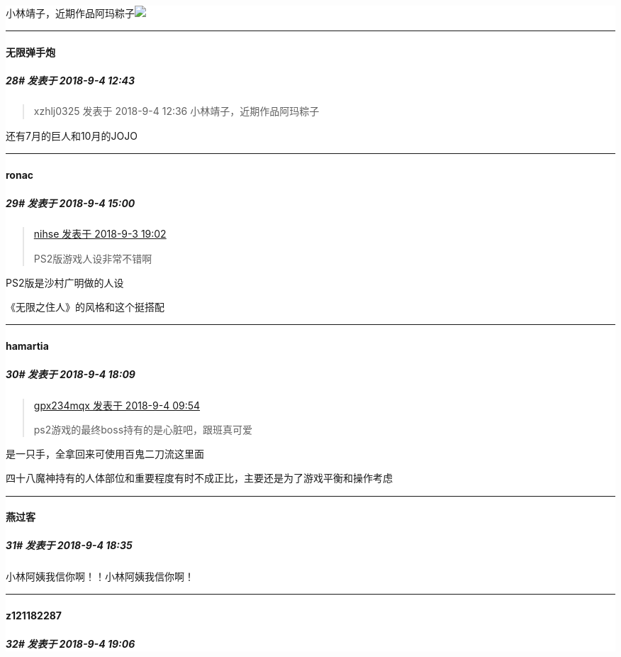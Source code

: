 
小林靖子，近期作品阿玛粽子<img src="https://static.saraba1st.com/image/smiley/face2017/125.png" referrerpolicy="no-referrer">


-----

####  无限弹手炮  
##### 28#       发表于 2018-9-4 12:43


<blockquote>xzhlj0325 发表于 2018-9-4 12:36
小林靖子，近期作品阿玛粽子</blockquote>
还有7月的巨人和10月的JOJO


-----

####  ronac  
##### 29#       发表于 2018-9-4 15:00


<blockquote><a href="httphttps://bbs.saraba1st.com/2b/forum.php?mod=redirect&amp;goto=findpost&amp;pid=40852174&amp;ptid=1746039" target="_blank">nihse 发表于 2018-9-3 19:02</a>

PS2版游戏人设非常不错啊</blockquote>
PS2版是沙村广明做的人设

《无限之住人》的风格和这个挺搭配


-----

####  hamartia  
##### 30#       发表于 2018-9-4 18:09


<blockquote><a href="httphttps://bbs.saraba1st.com/2b/forum.php?mod=redirect&amp;goto=findpost&amp;pid=40856977&amp;ptid=1746039" target="_blank">gpx234mqx 发表于 2018-9-4 09:54</a>

ps2游戏的最终boss持有的是心脏吧，跟班真可爱</blockquote>
是一只手，全拿回来可使用百鬼二刀流这里面

四十八魔神持有的人体部位和重要程度有时不成正比，主要还是为了游戏平衡和操作考虑


-----

####  燕过客  
##### 31#       发表于 2018-9-4 18:35


小林阿姨我信你啊！！小林阿姨我信你啊！


-----

####  z121182287  
##### 32#       发表于 2018-9-4 19:06
